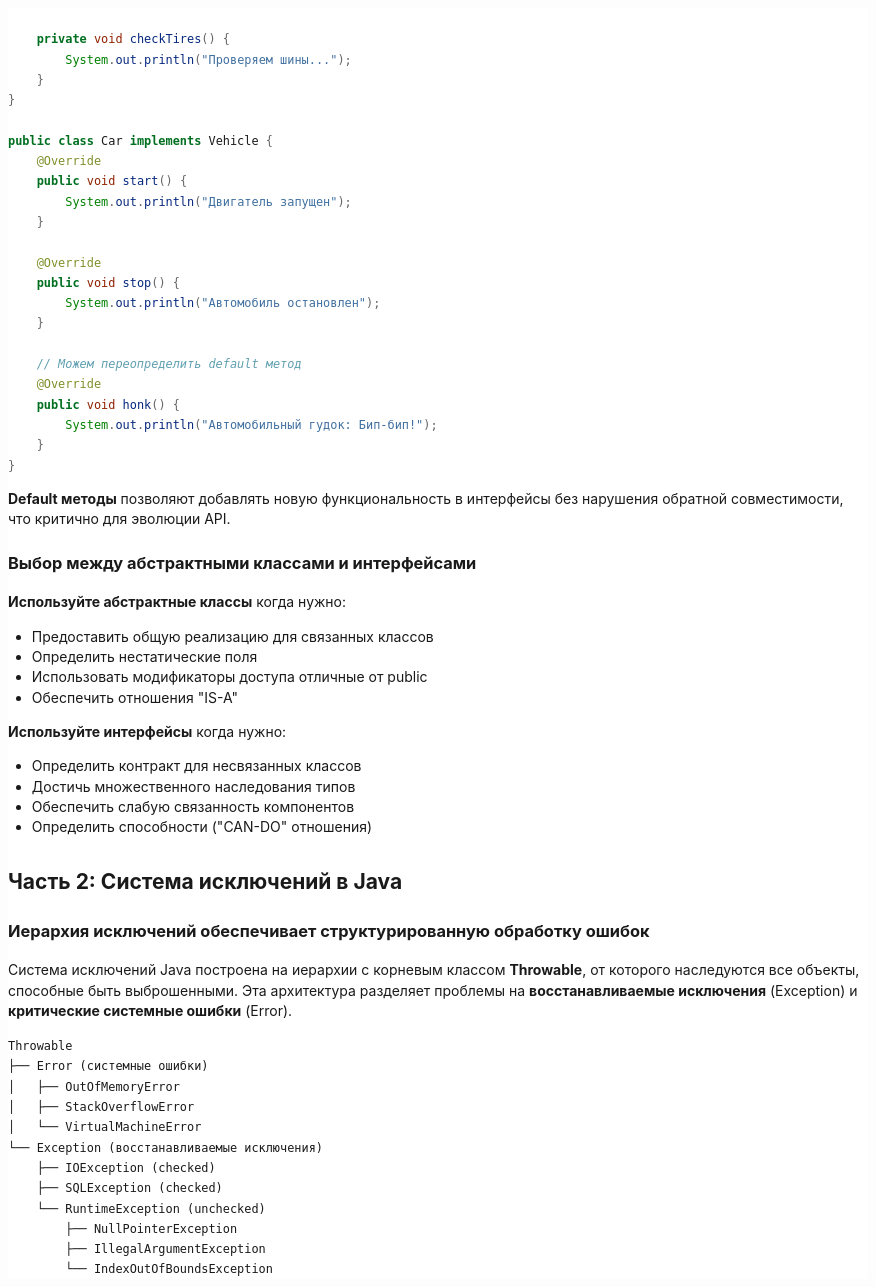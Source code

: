 ```java
    
    private void checkTires() {
        System.out.println("Проверяем шины...");
    }
}

public class Car implements Vehicle {
    @Override
    public void start() {
        System.out.println("Двигатель запущен");
    }
    
    @Override
    public void stop() {
        System.out.println("Автомобиль остановлен");
    }
    
    // Можем переопределить default метод
    @Override
    public void honk() {
        System.out.println("Автомобильный гудок: Бип-бип!");
    }
}
```

**Default методы** позволяют добавлять новую функциональность в интерфейсы без нарушения обратной совместимости, что критично для эволюции API.

### Выбор между абстрактными классами и интерфейсами

**Используйте абстрактные классы** когда нужно:
- Предоставить общую реализацию для связанных классов
- Определить нестатические поля
- Использовать модификаторы доступа отличные от public
- Обеспечить отношения "IS-A"

**Используйте интерфейсы** когда нужно:
- Определить контракт для несвязанных классов
- Достичь множественного наследования типов
- Обеспечить слабую связанность компонентов
- Определить способности ("CAN-DO" отношения)

## Часть 2: Система исключений в Java

### Иерархия исключений обеспечивает структурированную обработку ошибок

Система исключений Java построена на иерархии с корневым классом **Throwable**, от которого наследуются все объекты, способные быть выброшенными. Эта архитектура разделяет проблемы на **восстанавливаемые исключения** (Exception) и **критические системные ошибки** (Error).

```
Throwable
├── Error (системные ошибки)
│   ├── OutOfMemoryError
│   ├── StackOverflowError
│   └── VirtualMachineError
└── Exception (восстанавливаемые исключения)
    ├── IOException (checked)
    ├── SQLException (checked)
    └── RuntimeException (unchecked)
        ├── NullPointerException
        ├── IllegalArgumentException
        └── IndexOutOfBoundsException
```